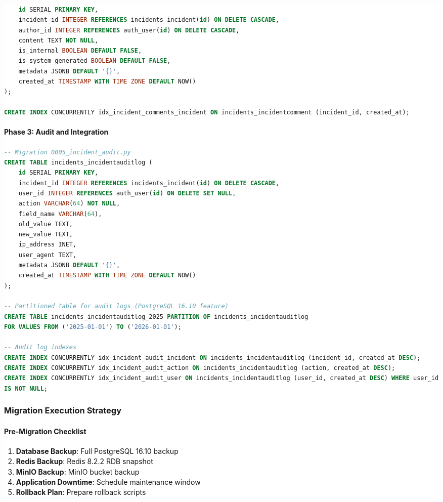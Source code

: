 ```sql
    id SERIAL PRIMARY KEY,
    incident_id INTEGER REFERENCES incidents_incident(id) ON DELETE CASCADE,
    author_id INTEGER REFERENCES auth_user(id) ON DELETE CASCADE,
    content TEXT NOT NULL,
    is_internal BOOLEAN DEFAULT FALSE,
    is_system_generated BOOLEAN DEFAULT FALSE,
    metadata JSONB DEFAULT '{}',
    created_at TIMESTAMP WITH TIME ZONE DEFAULT NOW()
);

CREATE INDEX CONCURRENTLY idx_incident_comments_incident ON incidents_incidentcomment (incident_id, created_at);
```

#### Phase 3: Audit and Integration
```sql
-- Migration 0005_incident_audit.py
CREATE TABLE incidents_incidentauditlog (
    id SERIAL PRIMARY KEY,
    incident_id INTEGER REFERENCES incidents_incident(id) ON DELETE CASCADE,
    user_id INTEGER REFERENCES auth_user(id) ON DELETE SET NULL,
    action VARCHAR(64) NOT NULL,
    field_name VARCHAR(64),
    old_value TEXT,
    new_value TEXT,
    ip_address INET,
    user_agent TEXT,
    metadata JSONB DEFAULT '{}',
    created_at TIMESTAMP WITH TIME ZONE DEFAULT NOW()
);

-- Partitioned table for audit logs (PostgreSQL 16.10 feature)
CREATE TABLE incidents_incidentauditlog_2025 PARTITION OF incidents_incidentauditlog
FOR VALUES FROM ('2025-01-01') TO ('2026-01-01');

-- Audit log indexes
CREATE INDEX CONCURRENTLY idx_incident_audit_incident ON incidents_incidentauditlog (incident_id, created_at DESC);
CREATE INDEX CONCURRENTLY idx_incident_audit_action ON incidents_incidentauditlog (action, created_at DESC);
CREATE INDEX CONCURRENTLY idx_incident_audit_user ON incidents_incidentauditlog (user_id, created_at DESC) WHERE user_id IS NOT NULL;
```

### Migration Execution Strategy

#### Pre-Migration Checklist
1. **Database Backup**: Full PostgreSQL 16.10 backup
2. **Redis Backup**: Redis 8.2.2 RDB snapshot
3. **MinIO Backup**: MinIO bucket backup
4. **Application Downtime**: Schedule maintenance window
5. **Rollback Plan**: Prepare rollback scripts
